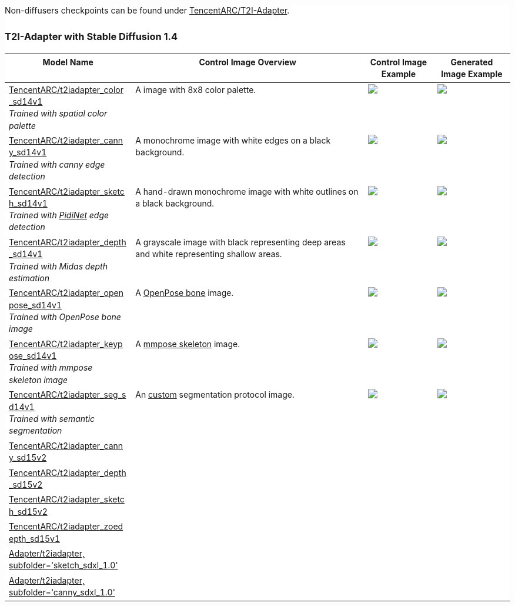 Non-diffusers checkpoints can be found under [TencentARC/T2I-Adapter](https://huggingface.co/TencentARC/T2I-Adapter/tree/main/models).

### T2I-Adapter with Stable Diffusion 1.4

| Model Name | Control Image Overview| Control Image Example | Generated Image Example |
|---|---|---|---|
|[TencentARC/t2iadapter_color_sd14v1](https://huggingface.co/TencentARC/t2iadapter_color_sd14v1)<br/> *Trained with spatial color palette* | A image with 8x8 color palette.|<a href="https://huggingface.co/datasets/diffusers/docs-images/resolve/main/t2i-adapter/color_sample_input.png"><img width="64" style="margin:0;padding:0;" src="https://huggingface.co/datasets/diffusers/docs-images/resolve/main/t2i-adapter/color_sample_input.png"/></a>|<a href="https://huggingface.co/datasets/diffusers/docs-images/resolve/main/t2i-adapter/color_sample_output.png"><img width="64" src="https://huggingface.co/datasets/diffusers/docs-images/resolve/main/t2i-adapter/color_sample_output.png"/></a>|
|[TencentARC/t2iadapter_canny_sd14v1](https://huggingface.co/TencentARC/t2iadapter_canny_sd14v1)<br/> *Trained with canny edge detection* | A monochrome image with white edges on a black background.|<a href="https://huggingface.co/datasets/diffusers/docs-images/resolve/main/t2i-adapter/canny_sample_input.png"><img width="64" style="margin:0;padding:0;" src="https://huggingface.co/datasets/diffusers/docs-images/resolve/main/t2i-adapter/canny_sample_input.png"/></a>|<a href="https://huggingface.co/datasets/diffusers/docs-images/resolve/main/t2i-adapter/canny_sample_output.png"><img width="64" src="https://huggingface.co/datasets/diffusers/docs-images/resolve/main/t2i-adapter/canny_sample_output.png"/></a>|
|[TencentARC/t2iadapter_sketch_sd14v1](https://huggingface.co/TencentARC/t2iadapter_sketch_sd14v1)<br/> *Trained with [PidiNet](https://github.com/zhuoinoulu/pidinet) edge detection* | A hand-drawn monochrome image with white outlines on a black background.|<a href="https://huggingface.co/datasets/diffusers/docs-images/resolve/main/t2i-adapter/sketch_sample_input.png"><img width="64" style="margin:0;padding:0;" src="https://huggingface.co/datasets/diffusers/docs-images/resolve/main/t2i-adapter/sketch_sample_input.png"/></a>|<a href="https://huggingface.co/datasets/diffusers/docs-images/resolve/main/t2i-adapter/sketch_sample_output.png"><img width="64" src="https://huggingface.co/datasets/diffusers/docs-images/resolve/main/t2i-adapter/sketch_sample_output.png"/></a>|
|[TencentARC/t2iadapter_depth_sd14v1](https://huggingface.co/TencentARC/t2iadapter_depth_sd14v1)<br/> *Trained with Midas depth estimation*  | A grayscale image with black representing deep areas and white representing shallow areas.|<a href="https://huggingface.co/datasets/diffusers/docs-images/resolve/main/t2i-adapter/depth_sample_input.png"><img width="64" src="https://huggingface.co/datasets/diffusers/docs-images/resolve/main/t2i-adapter/depth_sample_input.png"/></a>|<a href="https://huggingface.co/datasets/diffusers/docs-images/resolve/main/t2i-adapter/depth_sample_output.png"><img width="64" src="https://huggingface.co/datasets/diffusers/docs-images/resolve/main/t2i-adapter/depth_sample_output.png"/></a>|
|[TencentARC/t2iadapter_openpose_sd14v1](https://huggingface.co/TencentARC/t2iadapter_openpose_sd14v1)<br/> *Trained with OpenPose bone image*  | A [OpenPose bone](https://github.com/CMU-Perceptual-Computing-Lab/openpose) image.|<a href="https://huggingface.co/datasets/diffusers/docs-images/resolve/main/t2i-adapter/openpose_sample_input.png"><img width="64" src="https://huggingface.co/datasets/diffusers/docs-images/resolve/main/t2i-adapter/openpose_sample_input.png"/></a>|<a href="https://huggingface.co/datasets/diffusers/docs-images/resolve/main/t2i-adapter/openpose_sample_output.png"><img width="64" src="https://huggingface.co/datasets/diffusers/docs-images/resolve/main/t2i-adapter/openpose_sample_output.png"/></a>|
|[TencentARC/t2iadapter_keypose_sd14v1](https://huggingface.co/TencentARC/t2iadapter_keypose_sd14v1)<br/> *Trained with mmpose skeleton image*  | A [mmpose skeleton](https://github.com/open-mmlab/mmpose) image.|<a href="https://huggingface.co/datasets/diffusers/docs-images/resolve/main/t2i-adapter/keypose_sample_input.png"><img width="64" src="https://huggingface.co/datasets/diffusers/docs-images/resolve/main/t2i-adapter/keypose_sample_input.png"/></a>|<a href="https://huggingface.co/datasets/diffusers/docs-images/resolve/main/t2i-adapter/keypose_sample_output.png"><img width="64" src="https://huggingface.co/datasets/diffusers/docs-images/resolve/main/t2i-adapter/keypose_sample_output.png"/></a>|
|[TencentARC/t2iadapter_seg_sd14v1](https://huggingface.co/TencentARC/t2iadapter_seg_sd14v1)<br/>*Trained with semantic segmentation*  | An [custom](https://github.com/TencentARC/T2I-Adapter/discussions/25) segmentation protocol image.|<a href="https://huggingface.co/datasets/diffusers/docs-images/resolve/main/t2i-adapter/seg_sample_input.png"><img width="64" src="https://huggingface.co/datasets/diffusers/docs-images/resolve/main/t2i-adapter/seg_sample_input.png"/></a>|<a href="https://huggingface.co/datasets/diffusers/docs-images/resolve/main/t2i-adapter/seg_sample_output.png"><img width="64" src="https://huggingface.co/datasets/diffusers/docs-images/resolve/main/t2i-adapter/seg_sample_output.png"/></a> |
|[TencentARC/t2iadapter_canny_sd15v2](https://huggingface.co/TencentARC/t2iadapter_canny_sd15v2)||
|[TencentARC/t2iadapter_depth_sd15v2](https://huggingface.co/TencentARC/t2iadapter_depth_sd15v2)||
|[TencentARC/t2iadapter_sketch_sd15v2](https://huggingface.co/TencentARC/t2iadapter_sketch_sd15v2)||
|[TencentARC/t2iadapter_zoedepth_sd15v1](https://huggingface.co/TencentARC/t2iadapter_zoedepth_sd15v1)||
|[Adapter/t2iadapter, subfolder='sketch_sdxl_1.0'](https://huggingface.co/Adapter/t2iadapter/tree/main/sketch_sdxl_1.0)||
|[Adapter/t2iadapter, subfolder='canny_sdxl_1.0'](https://huggingface.co/Adapter/t2iadapter/tree/main/canny_sdxl_1.0)||